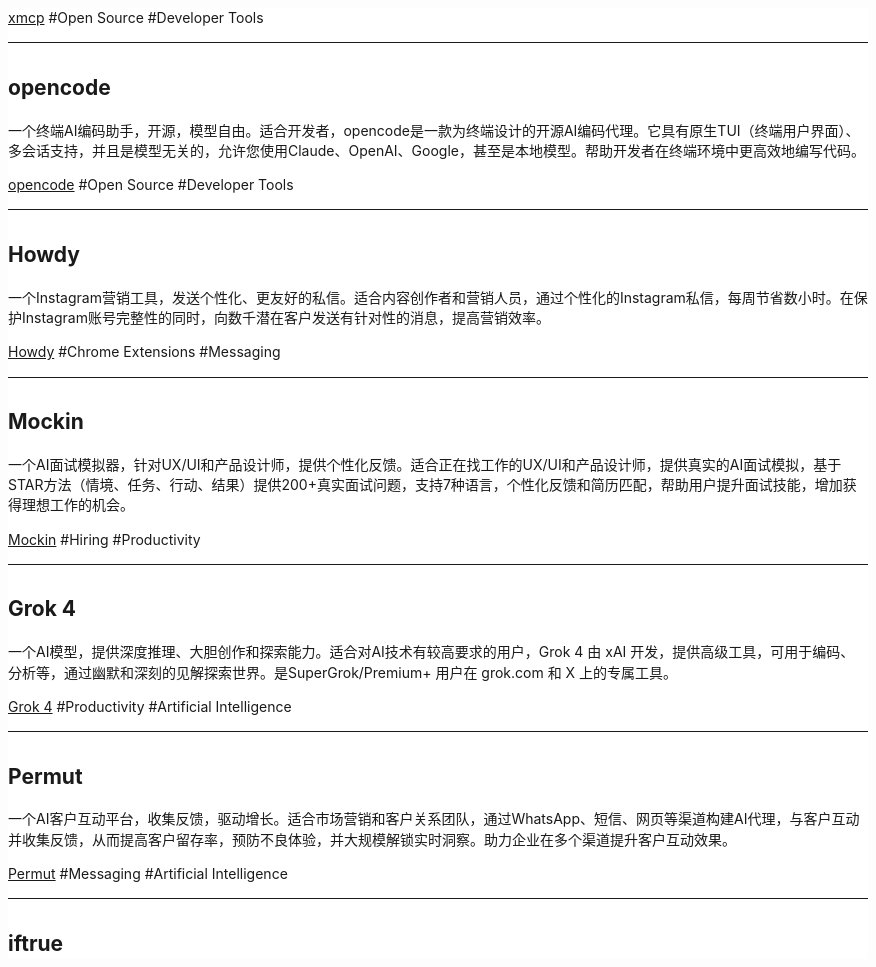 [xmcp](https://xmcp.dev/?ref=hub.bestreader.ai) #Open Source #Developer Tools


---

## opencode

一个终端AI编码助手，开源，模型自由。适合开发者，opencode是一款为终端设计的开源AI编码代理。它具有原生TUI（终端用户界面）、多会话支持，并且是模型无关的，允许您使用Claude、OpenAI、Google，甚至是本地模型。帮助开发者在终端环境中更高效地编写代码。

[opencode](https://opencode.ai/?ref=hub.bestreader.ai) #Open Source #Developer Tools


---

## Howdy

一个Instagram营销工具，发送个性化、更友好的私信。适合内容创作者和营销人员，通过个性化的Instagram私信，每周节省数小时。在保护Instagram账号完整性的同时，向数千潜在客户发送有针对性的消息，提高营销效率。

[Howdy](https://sayhowdy.co/?ref=hub.bestreader.ai) #Chrome Extensions #Messaging


---

## Mockin

一个AI面试模拟器，针对UX/UI和产品设计师，提供个性化反馈。适合正在找工作的UX/UI和产品设计师，提供真实的AI面试模拟，基于STAR方法（情境、任务、行动、结果）提供200+真实面试问题，支持7种语言，个性化反馈和简历匹配，帮助用户提升面试技能，增加获得理想工作的机会。

[Mockin](https://mockin.work/?ref=hub.bestreader.ai) #Hiring #Productivity


---

## Grok 4

一个AI模型，提供深度推理、大胆创作和探索能力。适合对AI技术有较高要求的用户，Grok 4 由 xAI 开发，提供高级工具，可用于编码、分析等，通过幽默和深刻的见解探索世界。是SuperGrok/Premium+ 用户在 grok.com 和 X 上的专属工具。

[Grok 4](https://x.com/i/grok?ref=hub.bestreader.ai) #Productivity #Artificial Intelligence


---

## Permut

一个AI客户互动平台，收集反馈，驱动增长。适合市场营销和客户关系团队，通过WhatsApp、短信、网页等渠道构建AI代理，与客户互动并收集反馈，从而提高客户留存率，预防不良体验，并大规模解锁实时洞察。助力企业在多个渠道提升客户互动效果。

[Permut](https://permut.com/?ref=hub.bestreader.ai) #Messaging #Artificial Intelligence


---

## iftrue
